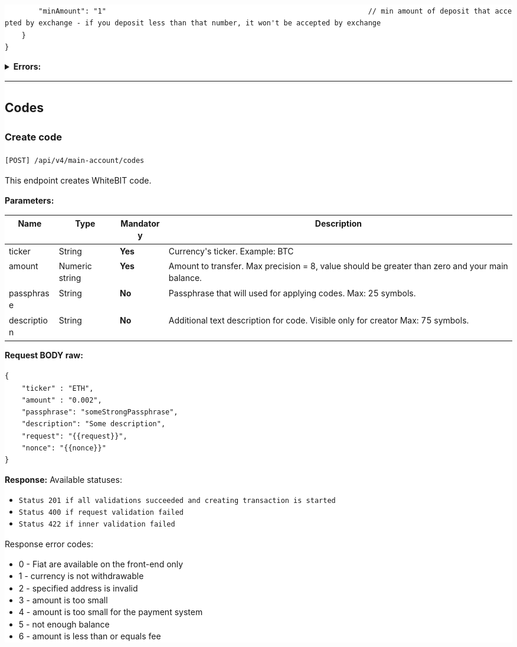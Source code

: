 ```json5
        "minAmount": "1"                                                              // min amount of deposit that accepted by exchange - if you deposit less than that number, it won't be accepted by exchange 
    }
}

```
<details><summary><b>Errors:</b></summary></details>

___

## Codes

### Create code

```
[POST] /api/v4/main-account/codes
```
This endpoint creates WhiteBIT code.

**Parameters:**

Name | Type | Mandatory | Description
------------ | ------------ | ------------ | ------------
ticker | String | **Yes** | Currency's ticker. Example: BTC
amount | Numeric string | **Yes** | Amount to transfer. Max precision = 8, value should be greater than zero and your main balance.
passphrase | String | **No** | Passphrase that will used for applying codes. Max: 25 symbols.
description | String | **No** | Additional text description for code. Visible only for creator Max: 75 symbols.

**Request BODY raw:**
```json5
{
    "ticker" : "ETH",
    "amount" : "0.002",
    "passphrase": "someStrongPassphrase",
    "description": "Some description", 
    "request": "{{request}}",
    "nonce": "{{nonce}}"
}
```

**Response:**
Available statuses:
* `Status 201 if all validations succeeded and creating transaction is started`
* `Status 400 if request validation failed`
* `Status 422 if inner validation failed`

Response error codes:
* 0 - Fiat are available on the front-end only
* 1 - currency is not withdrawable
* 2 - specified address is invalid
* 3 - amount is too small
* 4 - amount is too small for the payment system
* 5 - not enough balance
* 6 - amount is less than or equals fee
